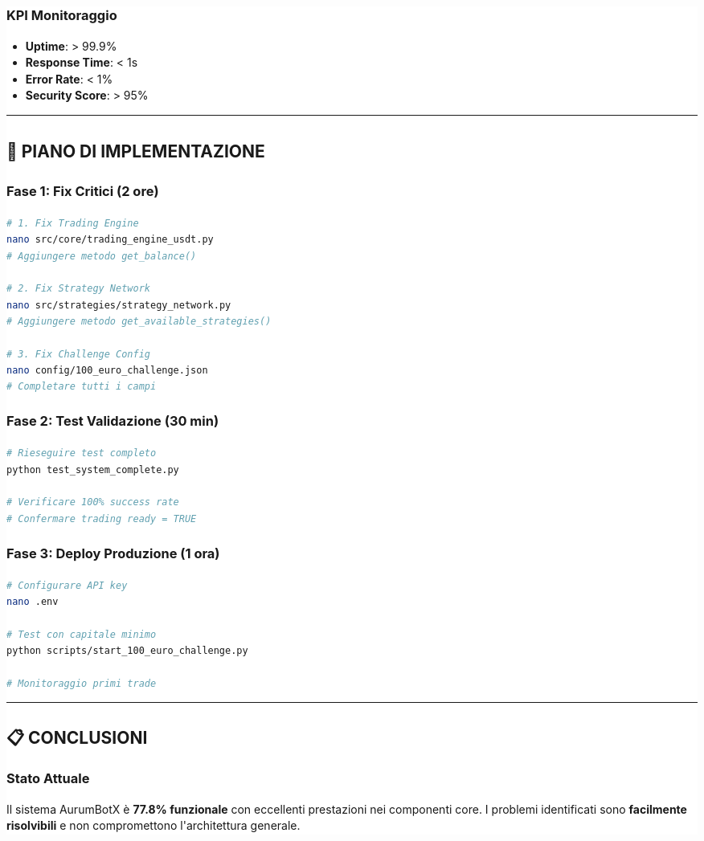 ### **KPI Monitoraggio**
- **Uptime**: > 99.9%
- **Response Time**: < 1s
- **Error Rate**: < 1%
- **Security Score**: > 95%

---

## 🚀 **PIANO DI IMPLEMENTAZIONE**

### **Fase 1: Fix Critici (2 ore)**
```bash
# 1. Fix Trading Engine
nano src/core/trading_engine_usdt.py
# Aggiungere metodo get_balance()

# 2. Fix Strategy Network  
nano src/strategies/strategy_network.py
# Aggiungere metodo get_available_strategies()

# 3. Fix Challenge Config
nano config/100_euro_challenge.json
# Completare tutti i campi
```

### **Fase 2: Test Validazione (30 min)**
```bash
# Rieseguire test completo
python test_system_complete.py

# Verificare 100% success rate
# Confermare trading ready = TRUE
```

### **Fase 3: Deploy Produzione (1 ora)**
```bash
# Configurare API key
nano .env

# Test con capitale minimo
python scripts/start_100_euro_challenge.py

# Monitoraggio primi trade
```

---

## 📋 **CONCLUSIONI**

### **Stato Attuale**
Il sistema AurumBotX è **77.8% funzionale** con eccellenti prestazioni nei componenti core. I problemi identificati sono **facilmente risolvibili** e non compromettono l'architettura generale.
